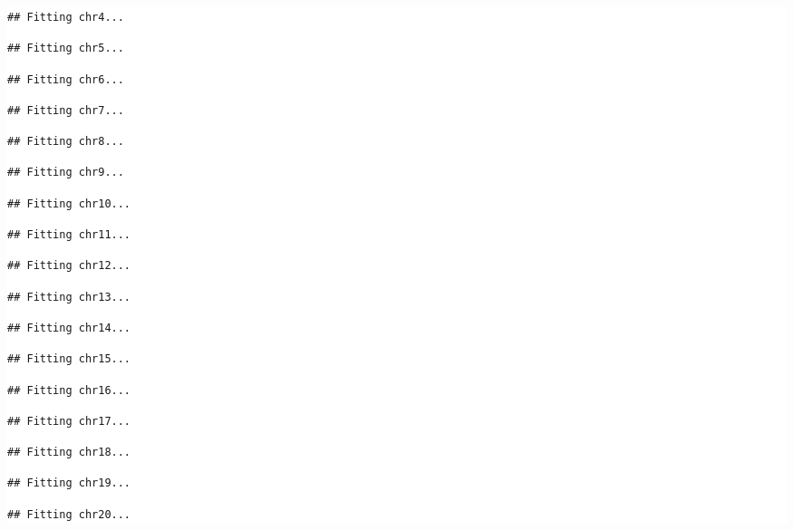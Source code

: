 ```
## Fitting chr4...
```

```
## Fitting chr5...
```

```
## Fitting chr6...
```

```
## Fitting chr7...
```

```
## Fitting chr8...
```

```
## Fitting chr9...
```

```
## Fitting chr10...
```

```
## Fitting chr11...
```

```
## Fitting chr12...
```

```
## Fitting chr13...
```

```
## Fitting chr14...
```

```
## Fitting chr15...
```

```
## Fitting chr16...
```

```
## Fitting chr17...
```

```
## Fitting chr18...
```

```
## Fitting chr19...
```

```
## Fitting chr20...
```
